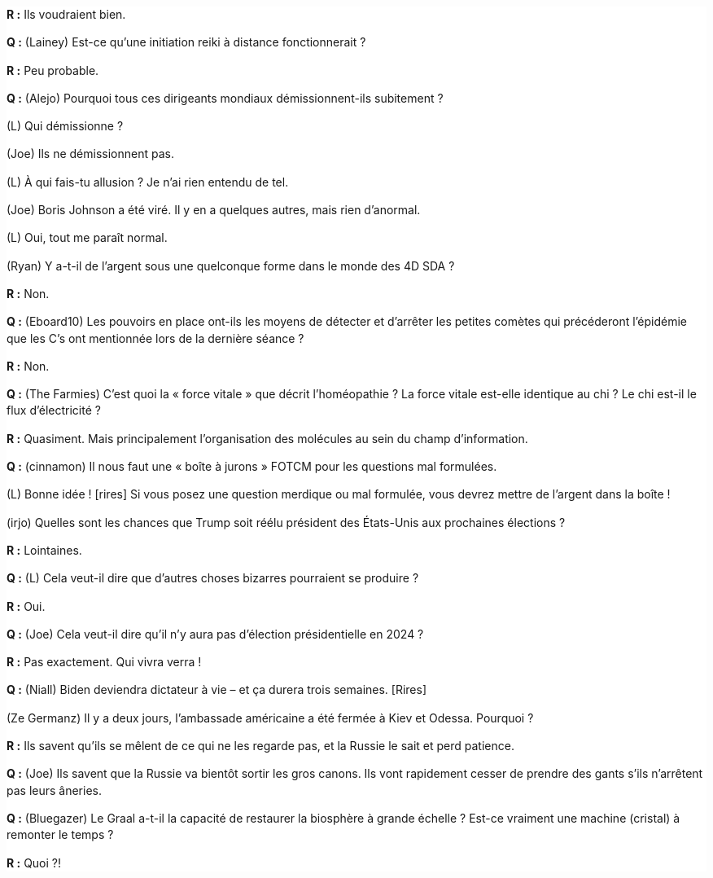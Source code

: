 **R :** Ils voudraient bien.

**Q :** (Lainey) Est-ce qu’une initiation reiki à distance fonctionnerait ?

**R :** Peu probable.

**Q :** (Alejo) Pourquoi tous ces dirigeants mondiaux démissionnent-ils subitement ?

(L) Qui démissionne ?

(Joe) Ils ne démissionnent pas.

(L) À qui fais-tu allusion ? Je n’ai rien entendu de tel.

(Joe) Boris Johnson a été viré. Il y en a quelques autres, mais rien d’anormal.

(L) Oui, tout me paraît normal.

(Ryan) Y a-t-il de l’argent sous une quelconque forme dans le monde des 4D SDA ?

**R :** Non.

**Q :** (Eboard10) Les pouvoirs en place ont-ils les moyens de détecter et d’arrêter les petites comètes qui précéderont l’épidémie que les C’s ont mentionnée lors de la dernière séance ?

**R :** Non.

**Q :** (The Farmies) C’est quoi la « force vitale » que décrit l’homéopathie ? La force vitale est-elle identique au chi ? Le chi est-il le flux d’électricité ?

**R :** Quasiment. Mais principalement l’organisation des molécules au sein du champ d’information.

**Q :** (cinnamon) Il nous faut une « boîte à jurons » FOTCM pour les questions mal formulées.

(L) Bonne idée ! [rires] Si vous posez une question merdique ou mal formulée, vous devrez mettre de l’argent dans la boîte !

(irjo) Quelles sont les chances que Trump soit réélu président des États-Unis aux prochaines élections ?

**R :** Lointaines.

**Q :** (L) Cela veut-il dire que d’autres choses bizarres pourraient se produire ?

**R :** Oui.

**Q :** (Joe) Cela veut-il dire qu’il n’y aura pas d’élection présidentielle en 2024 ?

**R :** Pas exactement. Qui vivra verra !

**Q :** (Niall) Biden deviendra dictateur à vie – et ça durera trois semaines. [Rires]

(Ze Germanz) Il y a deux jours, l’ambassade américaine a été fermée à Kiev et Odessa. Pourquoi ?

**R :** Ils savent qu’ils se mêlent de ce qui ne les regarde pas, et la Russie le sait et perd patience.

**Q :** (Joe) Ils savent que la Russie va bientôt sortir les gros canons. Ils vont rapidement cesser de prendre des gants s’ils n’arrêtent pas leurs âneries.

**Q :** (Bluegazer) Le Graal a-t-il la capacité de restaurer la biosphère à grande échelle ? Est-ce vraiment une machine (cristal) à remonter le temps ?

**R :** Quoi ?!
